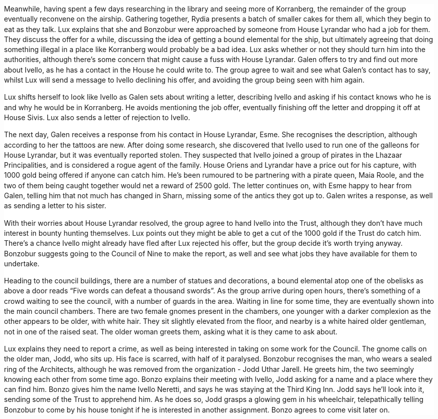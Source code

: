   

Meanwhile, having spent a few days researching in the library and seeing more of Korranberg, the remainder of the group eventually reconvene on the airship. Gathering together, Rydia presents a batch of smaller cakes for them all, which they begin to eat as they talk. Lux explains that she and Bonzobur were approached by someone from House Lyrandar who had a job for them. They discuss the offer for a while, discussing the idea of getting a bound elemental for the ship, but ultimately agreeing that doing something illegal in a place like Korranberg would probably be a bad idea. Lux asks whether or not they should turn him into the authorities, although there’s some concern that might cause a fuss with House Lyrandar. Galen offers to try and find out more about Ivello, as he has a contact in the House he could write to. The group agree to wait and see what Galen’s contact has to say, whilst Lux will send a message to Ivello declining his offer, and avoiding the group being seen with him again.

  

Lux shifts herself to look like Ivello as Galen sets about writing a letter, describing Ivello and asking if his contact knows who he is and why he would be in Korranberg. He avoids mentioning the job offer, eventually finishing off the letter and dropping it off at House Sivis. Lux also sends a letter of rejection to Ivello.

  

The next day, Galen receives a response from his contact in House Lyrandar, Esme. She recognises the description, although according to her the tattoos are new. After doing some research, she discovered that Ivello used to run one of the galleons for House Lyrandar, but it was eventually reported stolen. They suspected that Ivello joined a group of pirates in the Lhazaar Principalities, and is considered a rogue agent of the family. House Oriens and Lyrandar have a price out for his capture, with 1000 gold being offered if anyone can catch him. He’s been rumoured to be partnering with a pirate queen, Maia Roole, and the two of them being caught together would net a reward of 2500 gold. The letter continues on, with Esme happy to hear from Galen, telling him that not much has changed in Sharn, missing some of the antics they got up to. Galen writes a response, as well as sending a letter to his sister.

  

With their worries about House Lyrandar resolved, the group agree to hand Ivello into the Trust, although they don’t have much interest in bounty hunting themselves. Lux points out they might be able to get a cut of the 1000 gold if the Trust do catch him. There’s a chance Ivello might already have fled after Lux rejected his offer, but the group decide it’s worth trying anyway. Bonzobur suggests going to the Council of Nine to make the report, as well and see what jobs they have available for them to undertake.

  

Heading to the council buildings, there are a number of statues and decorations, a bound elemental atop one of the obelisks as above a door reads “Five words can defeat a thousand swords”. As the group arrive during open hours, there’s something of a crowd waiting to see the council, with a number of guards in the area. Waiting in line for some time, they are eventually shown into the main council chambers. There are two female gnomes present in the chambers, one younger with a darker complexion as the other appears to be older, with white hair. They sit slightly elevated from the floor, and nearby is a white haired older gentleman, not in one of the raised seat. The older woman greets them, asking what it is they came to ask about.

  

Lux explains they need to report a crime, as well as being interested in taking on some work for the Council. The gnome calls on the older man, Jodd, who sits up. His face is scarred, with half of it paralysed. Bonzobur recognises the man, who wears a sealed ring of the Architects, although he was removed from the organization - Jodd Uthar Jarell. He greets him, the two seemingly knowing each other from some time ago. Bonzo explains their meeting with Ivello, Jodd asking for a name and a place where they can find him. Bonzo gives him the name Ivello Neretti, and says he was staying at the Third King Inn. Jodd says he’ll look into it, sending some of the Trust to apprehend him. As he does so, Jodd grasps a glowing gem in his wheelchair, telepathically telling Bonzobur to come by his house tonight if he is interested in another assignment. Bonzo agrees to come visit later on.
